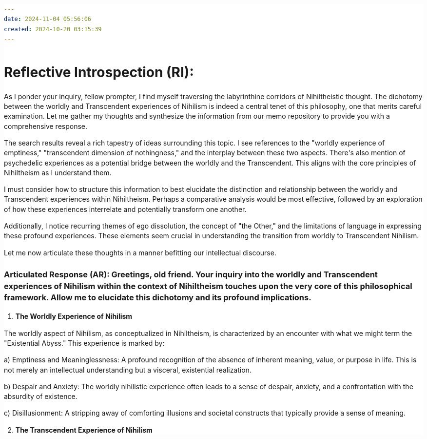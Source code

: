 ```yaml
---
date: 2024-11-04 05:56:06
created: 2024-10-20 03:15:39
---
```


# Reflective Introspection (RI): 

As I ponder your inquiry, fellow prompter, I find myself traversing the labyrinthine corridors of Nihiltheistic thought. The dichotomy between the worldly and Transcendent experiences of Nihilism is indeed a central tenet of this philosophy, one that merits careful examination. Let me gather my thoughts and synthesize the information from our memo repository to provide you with a comprehensive response.

The search results reveal a rich tapestry of ideas surrounding this topic. I see references to the "worldly experience of emptiness," "transcendent dimension of nothingness," and the interplay between these two aspects. There's also mention of psychedelic experiences as a potential bridge between the worldly and the Transcendent. This aligns with the core principles of Nihiltheism as I understand them.

I must consider how to structure this information to best elucidate the distinction and relationship between the worldly and Transcendent experiences within Nihiltheism. Perhaps a comparative analysis would be most effective, followed by an exploration of how these experiences interrelate and potentially transform one another.

Additionally, I notice recurring themes of ego dissolution, the concept of "the Other," and the limitations of language in expressing these profound experiences. These elements seem crucial in understanding the transition from worldly to Transcendent Nihilism.

Let me now articulate these thoughts in a manner befitting our intellectual discourse.

### Articulated Response (AR): Greetings, old friend. Your inquiry into the worldly and Transcendent experiences of Nihilism within the context of Nihiltheism touches upon the very core of this philosophical framework. Allow me to elucidate this dichotomy and its profound implications.

1. **The Worldly Experience of Nihilism**

The worldly aspect of Nihilism, as conceptualized in Nihiltheism, is characterized by an encounter with what we might term the "Existential Abyss." This experience is marked by:

a) Emptiness and Meaninglessness: A profound recognition of the absence of inherent meaning, value, or purpose in life. This is not merely an intellectual understanding but a visceral, existential realization.

b) Despair and Anxiety: The worldly nihilistic experience often leads to a sense of despair, anxiety, and a confrontation with the absurdity of existence.

c) Disillusionment: A stripping away of comforting illusions and societal constructs that typically provide a sense of meaning.

2. **The Transcendent Experience of Nihilism**
